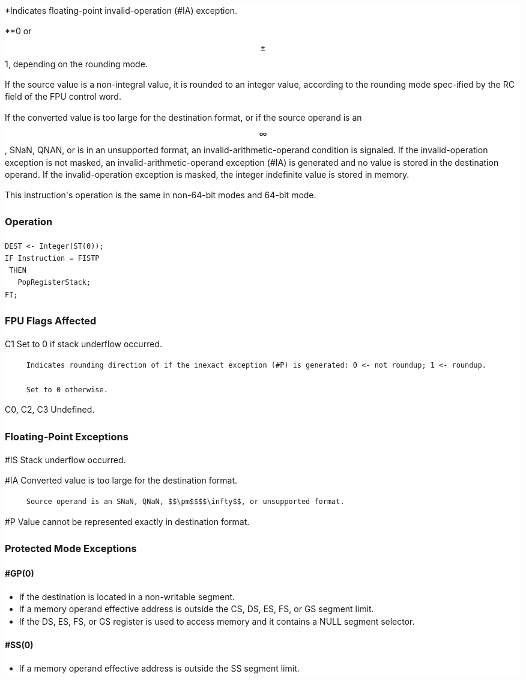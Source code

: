 *Indicates floating-point invalid-operation (#IA) exception.

**0 or $$\pm$$1, depending on the rounding mode.

If the source value is a non-integral value, it is rounded to an integer value, according to the rounding mode spec-ified by the RC field of the FPU control word. 

If the converted value is too large for the destination format, or if the source operand is an $$\infty$$, SNaN, QNAN, or is in an unsupported format, an invalid-arithmetic-operand condition is signaled. If the invalid-operation exception is not masked, an invalid-arithmetic-operand exception (#IA) is generated and no value is stored in the destination operand. If the invalid-operation exception is masked, the integer indefinite value is stored in memory.

This instruction's operation is the same in non-64-bit modes and 64-bit mode.


### Operation

```info-verb
DEST <- Integer(ST(0));
IF Instruction = FISTP 
 THEN 
   PopRegisterStack;
FI;
```
### FPU Flags Affected


C1 Set to 0 if stack underflow occurred.

         Indicates rounding direction of if the inexact exception (#P) is generated: 0 <- not roundup; 1 <- roundup.

         Set to 0 otherwise.

C0, C2, C3  Undefined.

### Floating-Point Exceptions


#IS Stack underflow occurred.

#IA Converted value is too large for the destination format.

         Source operand is an SNaN, QNaN, $$\pm$$$$\infty$$, or unsupported format.

#P Value cannot be represented exactly in destination format.


### Protected Mode Exceptions

#### #GP(0)
* If the destination is located in a non-writable segment.
* If a memory operand effective address is outside the CS, DS, ES, FS, or GS segment limit.
* If the DS, ES, FS, or GS register is used to access memory and it contains a NULL segment selector.

#### #SS(0)
* If a memory operand effective address is outside the SS segment limit.
